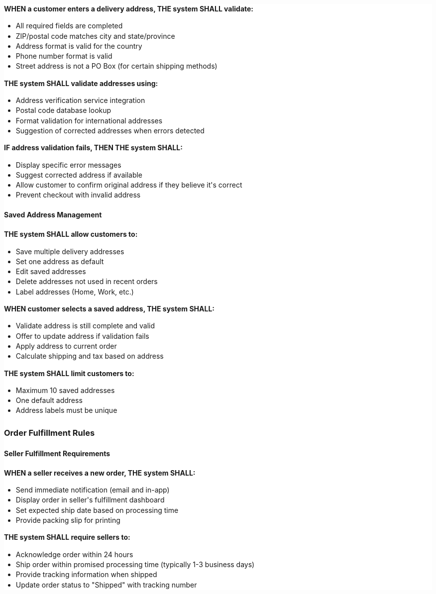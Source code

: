 **WHEN a customer enters a delivery address, THE system SHALL validate:**
- All required fields are completed
- ZIP/postal code matches city and state/province
- Address format is valid for the country
- Phone number format is valid
- Street address is not a PO Box (for certain shipping methods)

**THE system SHALL validate addresses using:**
- Address verification service integration
- Postal code database lookup
- Format validation for international addresses
- Suggestion of corrected addresses when errors detected

**IF address validation fails, THEN THE system SHALL:**
- Display specific error messages
- Suggest corrected address if available
- Allow customer to confirm original address if they believe it's correct
- Prevent checkout with invalid address

#### Saved Address Management

**THE system SHALL allow customers to:**
- Save multiple delivery addresses
- Set one address as default
- Edit saved addresses
- Delete addresses not used in recent orders
- Label addresses (Home, Work, etc.)

**WHEN customer selects a saved address, THE system SHALL:**
- Validate address is still complete and valid
- Offer to update address if validation fails
- Apply address to current order
- Calculate shipping and tax based on address

**THE system SHALL limit customers to:**
- Maximum 10 saved addresses
- One default address
- Address labels must be unique

### Order Fulfillment Rules

#### Seller Fulfillment Requirements

**WHEN a seller receives a new order, THE system SHALL:**
- Send immediate notification (email and in-app)
- Display order in seller's fulfillment dashboard
- Set expected ship date based on processing time
- Provide packing slip for printing

**THE system SHALL require sellers to:**
- Acknowledge order within 24 hours
- Ship order within promised processing time (typically 1-3 business days)
- Provide tracking information when shipped
- Update order status to "Shipped" with tracking number
